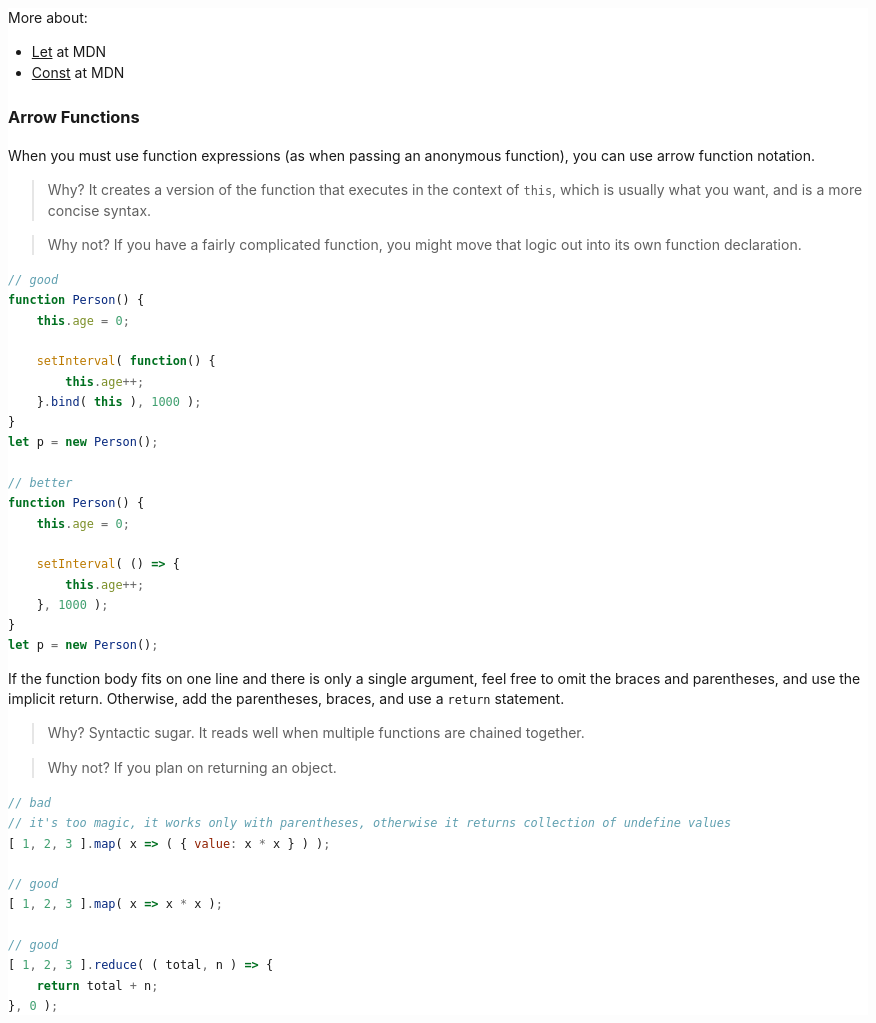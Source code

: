 More about:

- [Let](https://developer.mozilla.org/en-US/docs/Web/JavaScript/Reference/Statements/let) at MDN
- [Const](https://developer.mozilla.org/en-US/docs/Web/JavaScript/Reference/Statements/const) at MDN

### Arrow Functions

When you must use function expressions (as when passing an anonymous function), you can use arrow function notation.

> Why? It creates a version of the function that executes in the context of `this`, which is usually what you want, and is a more concise syntax.

> Why not? If you have a fairly complicated function, you might move that logic out into its own function declaration.

```javascript
// good
function Person() {
    this.age = 0;

    setInterval( function() {
        this.age++;
    }.bind( this ), 1000 );
}
let p = new Person();

// better
function Person() {
    this.age = 0;

    setInterval( () => {
        this.age++;
    }, 1000 );
}
let p = new Person();
```

If the function body fits on one line and there is only a single argument, feel free to omit the braces and parentheses, and use the implicit return. Otherwise, add the parentheses, braces, and use a `return` statement.

> Why? Syntactic sugar. It reads well when multiple functions are chained together.

> Why not? If you plan on returning an object.

```javascript
// bad
// it's too magic, it works only with parentheses, otherwise it returns collection of undefine values
[ 1, 2, 3 ].map( x => ( { value: x * x } ) );

// good
[ 1, 2, 3 ].map( x => x * x );

// good
[ 1, 2, 3 ].reduce( ( total, n ) => {
    return total + n;
}, 0 );

```
